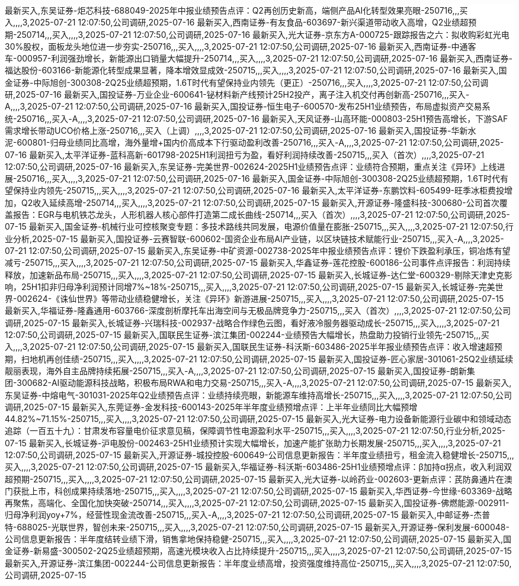 最新买入,东吴证券-炬芯科技-688049-2025年中报业绩预告点评：Q2再创历史新高，端侧产品AI化转型效果亮眼-250716,,,买入,,,,3,2025-07-21 12:07:50,公司调研,2025-07-16
最新买入,西南证券-有友食品-603697-新兴渠道带动收入高增，Q2业绩超预期-250714,,,买入,,,,3,2025-07-21 12:07:50,公司调研,2025-07-16
最新买入,光大证券-京东方A-000725-跟踪报告之六：拟收购彩虹光电30%股权，面板龙头地位进一步夯实-250716,,,买入,,,,3,2025-07-21 12:07:50,公司调研,2025-07-16
最新买入,西南证券-中通客车-000957-利润强劲增长，新能源出口销量大幅提升-250714,,,买入,,,,3,2025-07-21 12:07:50,公司调研,2025-07-16
最新买入,西南证券-福达股份-603166-新能源化转型成果显著，降本增效显成效-250715,,,买入,,,,3,2025-07-21 12:07:50,公司调研,2025-07-16
最新买入,国金证券-中际旭创-300308-2Q25业绩超预期，1.6T时代有望保持业内领先（更正）-250716,,,买入,,,,3,2025-07-21 12:07:50,公司调研,2025-07-16
最新买入,国投证券-万业企业-600641-铋材料新产线预计25H2投产，离子注入机交付再创新高-250716,,,买入-A,,,,3,2025-07-21 12:07:50,公司调研,2025-07-16
最新买入,国投证券-恒生电子-600570-发布25H1业绩预告，布局虚拟资产交易系统-250716,,,买入-A,,,,3,2025-07-21 12:07:50,公司调研,2025-07-16
最新买入,天风证券-山高环能-000803-25H1预告高增长，下游SAF需求增长带动UCO价格上涨-250716,,,买入（上调）,,,,3,2025-07-21 12:07:50,公司调研,2025-07-16
最新买入,国投证券-华新水泥-600801-归母业绩同比高增，海外量增+国内价高成本下行驱动盈利改善-250716,,,买入-A,,,,3,2025-07-21 12:07:50,公司调研,2025-07-16
最新买入,太平洋证券-蓝科高新-601798-2025H1利润扭亏为盈，看好利润持续改善-250715,,,买入（首次）,,,,3,2025-07-21 12:07:50,公司调研,2025-07-16
最新买入,东吴证券-完美世界-002624-2025H1业绩预告点评：业绩符合预期，重点关注《异环》上线进展-250716,,,买入,,,,3,2025-07-21 12:07:50,公司调研,2025-07-16
最新买入,国金证券-中际旭创-300308-2Q25业绩超预期，1.6T时代有望保持业内领先-250715,,,买入,,,,3,2025-07-21 12:07:50,公司调研,2025-07-16
最新买入,太平洋证券-东鹏饮料-605499-旺季冰柜费投增加，Q2收入延续高增-250714,,,买入,,,,3,2025-07-21 12:07:50,公司调研,2025-07-15
最新买入,开源证券-隆盛科技-300680-公司首次覆盖报告：EGR与电机铁芯龙头，人形机器人核心部件打造第二成长曲线-250714,,,买入（首次）,,,,3,2025-07-21 12:07:50,公司调研,2025-07-15
最新买入,国金证券-机械行业可控核聚变专题：多技术路线共同发展，电源价值量在膨胀-250715,,,买入,,,,3,2025-07-21 12:07:50,行业分析,2025-07-15
最新买入,国投证券-云赛智联-600602-国资企业布局AI产业链，以区块链技术赋能行业-250715,,,买入-A,,,,3,2025-07-21 12:07:50,公司调研,2025-07-15
最新买入,东吴证券-中矿资源-002738-2025年中报业绩预告点评：锂价下跌盈利承压，铜冶炼有望减亏-250715,,,买入,,,,3,2025-07-21 12:07:50,公司调研,2025-07-15
最新买入,华鑫证券-莲花控股-600186-公司事件点评报告：利润持续释放，加速新品布局-250715,,,买入,,,,3,2025-07-21 12:07:50,公司调研,2025-07-15
最新买入,长城证券-达仁堂-600329-剔除天津史克影响，25H1扣非归母净利润预计同增7%~18%-250715,,,买入,,,,3,2025-07-21 12:07:50,公司调研,2025-07-15
最新买入,长城证券-完美世界-002624-《诛仙世界》等带动业绩稳健增长，关注《异环》新游进展-250715,,,买入,,,,3,2025-07-21 12:07:50,公司调研,2025-07-15
最新买入,华福证券-隆鑫通用-603766-深度剖析摩托车出海空间与无极品牌竞争力-250715,,,买入（首次）,,,,3,2025-07-21 12:07:50,公司调研,2025-07-15
最新买入,长城证券-兴瑞科技-002937-战略合作绿色云图，看好液冷服务器驱动成长-250715,,,买入,,,,3,2025-07-21 12:07:50,公司调研,2025-07-15
最新买入,国联民生证券-滨江集团-002244-业绩预告大幅增长，热盘助力投销行业领先-250715,,,买入,,,,3,2025-07-21 12:07:50,公司调研,2025-07-15
最新买入,国联民生证券-科沃斯-603486-2025半年报业绩预告点评：收入增速超预期，扫地机再创佳绩-250715,,,买入,,,,3,2025-07-21 12:07:50,公司调研,2025-07-15
最新买入,国投证券-匠心家居-301061-25Q2业绩延续靓丽表现，海外自主品牌持续拓展-250715,,,买入-A,,,,3,2025-07-21 12:07:50,公司调研,2025-07-15
最新买入,国投证券-朗新集团-300682-AI驱动能源科技战略，积极布局RWA和电力交易-250715,,,买入-A,,,,3,2025-07-21 12:07:50,公司调研,2025-07-15
最新买入,东吴证券-中熔电气-301031-2025年Q2业绩预告点评：业绩持续亮眼，新能源车维持高增长-250715,,,买入,,,,3,2025-07-21 12:07:50,公司调研,2025-07-15
最新买入,东莞证券-金发科技-600143-2025年半年度业绩预增点评：上半年业绩同比大幅预增44.82%~71.15%-250715,,,买入,,,,3,2025-07-21 12:07:50,公司调研,2025-07-15
最新买入,光大证券-电力设备新能源行业碳中和领域动态追踪（一百五十九）：甘肃发布容量电价征求意见稿，保障调节性电源盈利水平-250715,,,买入,,,,3,2025-07-21 12:07:50,行业分析,2025-07-15
最新买入,长城证券-沪电股份-002463-25H1业绩预计实现大幅增长，加速产能扩张助力长期发展-250715,,,买入,,,,3,2025-07-21 12:07:50,公司调研,2025-07-15
最新买入,开源证券-城投控股-600649-公司信息更新报告：半年度业绩扭亏，租金流入稳健增长-250715,,,买入,,,,3,2025-07-21 12:07:50,公司调研,2025-07-15
最新买入,华福证券-科沃斯-603486-25H1业绩预增点评：β加持α拐点，收入利润双超预期-250715,,,买入,,,,3,2025-07-21 12:07:50,公司调研,2025-07-15
最新买入,光大证券-以岭药业-002603-更新点评：芪防鼻通片在澳门获批上市，科创成果持续落地-250715,,,买入,,,,3,2025-07-21 12:07:50,公司调研,2025-07-15
最新买入,华西证券-今世缘-603369-战略再聚焦，高端化、全国化加快突破-250714,,,买入,,,,3,2025-07-21 12:07:50,公司调研,2025-07-15
最新买入,国投证券-佛燃能源-002911-归母净利润yoy+7%，经营性现金流改善-250715,,,买入-A,,,,3,2025-07-21 12:07:50,公司调研,2025-07-15
最新买入,中邮证券-杰普特-688025-光联世界，智创未来-250715,,,买入,,,,3,2025-07-21 12:07:50,公司调研,2025-07-15
最新买入,开源证券-保利发展-600048-公司信息更新报告：半年度结转业绩下滑，销售拿地保持稳健-250715,,,买入,,,,3,2025-07-21 12:07:50,公司调研,2025-07-15
最新买入,国金证券-新易盛-300502-2Q25业绩超预期，高速光模块收入占比持续提升-250715,,,买入,,,,3,2025-07-21 12:07:50,公司调研,2025-07-15
最新买入,开源证券-滨江集团-002244-公司信息更新报告：半年度业绩高增，投资强度维持高位-250715,,,买入,,,,3,2025-07-21 12:07:50,公司调研,2025-07-15